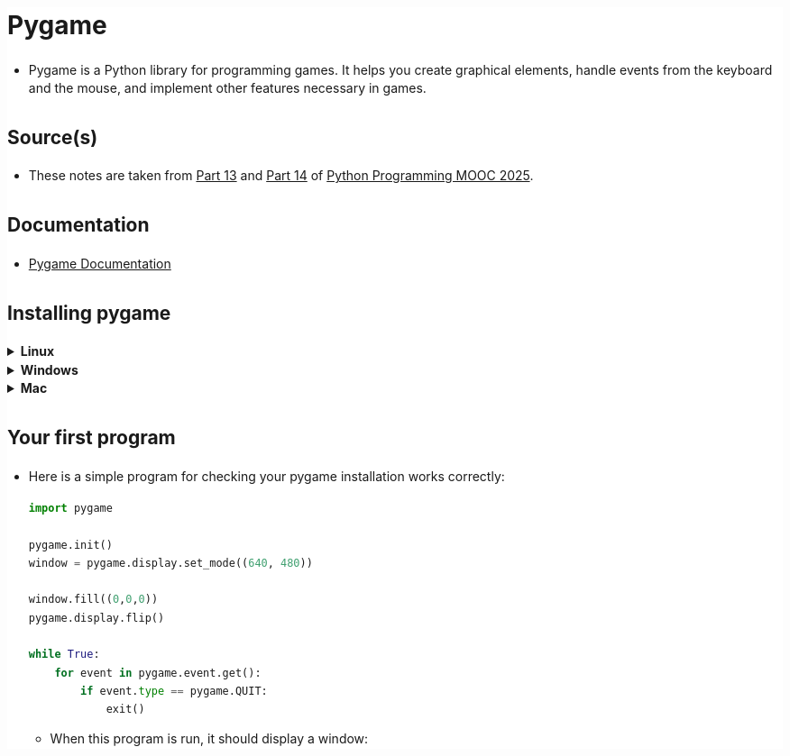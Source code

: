 # Pygame
- Pygame is a Python library for programming games. It helps you create graphical elements, handle events from the keyboard and the mouse, and implement other features necessary in games.

## Source(s)
- These notes are taken from [Part 13](https://programming-25.mooc.fi/part-13) and [Part 14](https://programming-25.mooc.fi/part-14) of [Python Programming MOOC 2025](https://programming-25.mooc.fi/).

## Documentation
- [Pygame Documentation](https://www.pygame.org/news)

## Installing pygame
<details><summary><strong> Linux </strong></summary></details>

<details><summary><strong> Windows </strong></summary></details>

<details><summary><strong> Mac </strong></summary></details>

## Your first program
- Here is a simple program for checking your pygame installation works correctly:
    ```py
    import pygame

    pygame.init()
    window = pygame.display.set_mode((640, 480))

    window.fill((0,0,0))
    pygame.display.flip()

    while True:
        for event in pygame.event.get():
            if event.type == pygame.QUIT:
                exit()
    ```
    - When this program is run, it should display a window: